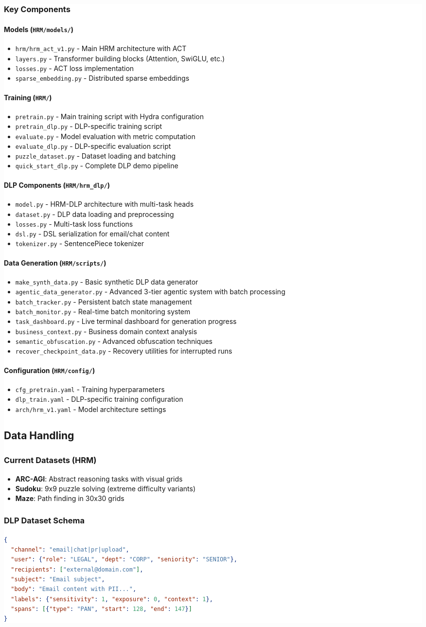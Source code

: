 ### Key Components

#### Models (`HRM/models/`)
- `hrm/hrm_act_v1.py` - Main HRM architecture with ACT
- `layers.py` - Transformer building blocks (Attention, SwiGLU, etc.)
- `losses.py` - ACT loss implementation
- `sparse_embedding.py` - Distributed sparse embeddings

#### Training (`HRM/`)
- `pretrain.py` - Main training script with Hydra configuration
- `pretrain_dlp.py` - DLP-specific training script
- `evaluate.py` - Model evaluation with metric computation
- `evaluate_dlp.py` - DLP-specific evaluation script
- `puzzle_dataset.py` - Dataset loading and batching
- `quick_start_dlp.py` - Complete DLP demo pipeline

#### DLP Components (`HRM/hrm_dlp/`)
- `model.py` - HRM-DLP architecture with multi-task heads
- `dataset.py` - DLP data loading and preprocessing
- `losses.py` - Multi-task loss functions
- `dsl.py` - DSL serialization for email/chat content
- `tokenizer.py` - SentencePiece tokenizer

#### Data Generation (`HRM/scripts/`)
- `make_synth_data.py` - Basic synthetic DLP data generator
- `agentic_data_generator.py` - Advanced 3-tier agentic system with batch processing
- `batch_tracker.py` - Persistent batch state management
- `batch_monitor.py` - Real-time batch monitoring system
- `task_dashboard.py` - Live terminal dashboard for generation progress
- `business_context.py` - Business domain context analysis
- `semantic_obfuscation.py` - Advanced obfuscation techniques
- `recover_checkpoint_data.py` - Recovery utilities for interrupted runs

#### Configuration (`HRM/config/`)
- `cfg_pretrain.yaml` - Training hyperparameters
- `dlp_train.yaml` - DLP-specific training configuration
- `arch/hrm_v1.yaml` - Model architecture settings

## Data Handling

### Current Datasets (HRM)
- **ARC-AGI**: Abstract reasoning tasks with visual grids
- **Sudoku**: 9x9 puzzle solving (extreme difficulty variants)
- **Maze**: Path finding in 30x30 grids

### DLP Dataset Schema
```json
{
  "channel": "email|chat|pr|upload",
  "user": {"role": "LEGAL", "dept": "CORP", "seniority": "SENIOR"},
  "recipients": ["external@domain.com"],
  "subject": "Email subject",
  "body": "Email content with PII...",
  "labels": {"sensitivity": 1, "exposure": 0, "context": 1},
  "spans": [{"type": "PAN", "start": 128, "end": 147}]
}
```
